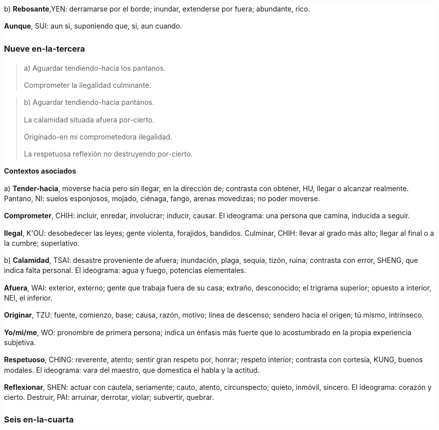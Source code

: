 b) **Rebosante**,YEN: derramarse por el borde; inundar, extenderse por fuera;
abundante, rico.

**Aunque**, SUI: aun si, suponiendo que, si, aun cuando.

### Nueve en-la-tercera

> a) Aguardar tendiendo-hacia los pantanos.
> 
>  Comprometer la ilegalidad culminante.

> b) Aguardar tendiendo-hacia pantanos.
> 
> La calamidad situada afuera por-cierto.
> 
> Originado-en mi comprometedora ilegalidad.
> 
> La respetuosa reflexión no destruyendo por-cierto.

**Contextos asociados**

a) **Tender-hacia**, moverse hacia pero sin llegar, en la
dirección de; contrasta con obtener, HU, llegar o alcanzar realmente. Pantano,
NI: suelos esponjosos, mojado, ciénaga, fango, arenas movedizas; no poder
moverse.

**Comprometer**, CHIH: incluir, enredar, involucrar; inducir, causar. El
ideograma: una persona que camina, inducida a seguir. 

**Ilegal**, K'OU:
desobedecer las leyes; gente violenta, forajidos, bandidos. Culminar, CHIH:
llevar al grado más alto; llegar al final o a la cumbre; superlativo.

b) **Calamidad**, TSAI: desastre proveniente de afuera; inundación, plaga, sequía,
tizón, ruina; contrasta con error, SHENG, que indica falta personal. El
ideograma: agua y fuego, potencias elementales.

**Afuera**, WAI: exterior, externo;
gente que trabaja fuera de su casa; extraño, desconocido; el trigrama superior;
opuesto a interior, NEI, el inferior.

**Originar**, TZU: fuente, comienzo, base; causa, razón, motivo; línea de
descenso; sendero hacia el origen; tú mismo, intrínseco. 

**Yo/mi/me**, WO:
pronombre de primera persona; indica un énfasis más fuerte que lo
acostumbrado en la propia experiencia subjetiva.

**Respetuoso**, CHING: reverente, atento; sentir gran respeto por, honrar; respeto
interior; contrasta con cortesía, KUNG, buenos modales. El ideograma: vara del
maestro, que domestica el habla y la actitud.

**Reflexionar**, SHEN: actuar con cautela,
seriamente; cauto, atento, circunspecto; quieto, inmóvil, sincero. El ideograma:
corazón y cierto. Destruir, PAI: arruinar, derrotar, violar; subvertir, quebrar.

### Seis en-la-cuarta
